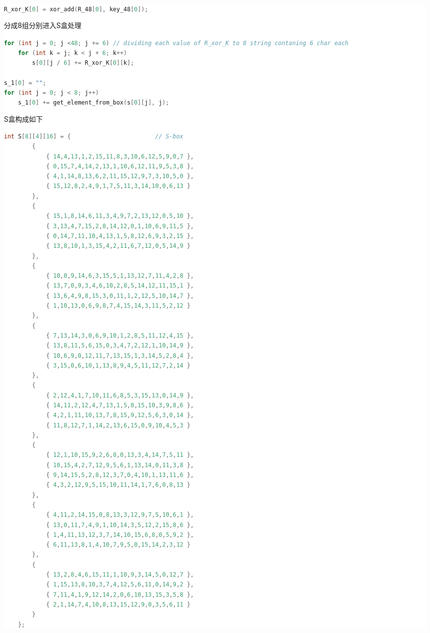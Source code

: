 ```c
R_xor_K[0] = xor_add(R_48[0], key_48[0]);
```
分成8组分别进入S盒处理
```c
for (int j = 0; j <48; j += 6) // dividing each value of R_xor_K to 8 string contaning 6 char each
    for (int k = j; k < j + 6; k++)
        s[0][j / 6] += R_xor_K[0][k];

s_1[0] = "";
for (int j = 0; j < 8; j++)
    s_1[0] += get_element_from_box(s[0][j], j);
```
S盒构成如下
```c
int S[8][4][16] = {                        // S-box
		{
			{ 14,4,13,1,2,15,11,8,3,10,6,12,5,9,0,7 },
			{ 0,15,7,4,14,2,13,1,10,6,12,11,9,5,3,8 },
			{ 4,1,14,8,13,6,2,11,15,12,9,7,3,10,5,0 },
			{ 15,12,8,2,4,9,1,7,5,11,3,14,10,0,6,13 }
		},
		{
			{ 15,1,8,14,6,11,3,4,9,7,2,13,12,0,5,10 },
			{ 3,13,4,7,15,2,8,14,12,0,1,10,6,9,11,5 },
			{ 0,14,7,11,10,4,13,1,5,8,12,6,9,3,2,15 },
			{ 13,8,10,1,3,15,4,2,11,6,7,12,0,5,14,9 }
		},
		{
			{ 10,0,9,14,6,3,15,5,1,13,12,7,11,4,2,8 },
			{ 13,7,0,9,3,4,6,10,2,8,5,14,12,11,15,1 },
			{ 13,6,4,9,8,15,3,0,11,1,2,12,5,10,14,7 },
			{ 1,10,13,0,6,9,8,7,4,15,14,3,11,5,2,12 }
		},
		{
			{ 7,13,14,3,0,6,9,10,1,2,8,5,11,12,4,15 },
			{ 13,8,11,5,6,15,0,3,4,7,2,12,1,10,14,9 },
			{ 10,6,9,0,12,11,7,13,15,1,3,14,5,2,8,4 },
			{ 3,15,0,6,10,1,13,8,9,4,5,11,12,7,2,14 }
		},
		{
			{ 2,12,4,1,7,10,11,6,8,5,3,15,13,0,14,9 },
			{ 14,11,2,12,4,7,13,1,5,0,15,10,3,9,8,6 },
			{ 4,2,1,11,10,13,7,8,15,9,12,5,6,3,0,14 },
			{ 11,8,12,7,1,14,2,13,6,15,0,9,10,4,5,3 }
		},
		{
			{ 12,1,10,15,9,2,6,8,0,13,3,4,14,7,5,11 },
			{ 10,15,4,2,7,12,9,5,6,1,13,14,0,11,3,8 },
			{ 9,14,15,5,2,8,12,3,7,0,4,10,1,13,11,6 },
			{ 4,3,2,12,9,5,15,10,11,14,1,7,6,0,8,13 }
		},
		{
			{ 4,11,2,14,15,0,8,13,3,12,9,7,5,10,6,1 },
			{ 13,0,11,7,4,9,1,10,14,3,5,12,2,15,8,6 },
			{ 1,4,11,13,12,3,7,14,10,15,6,8,0,5,9,2 },
			{ 6,11,13,8,1,4,10,7,9,5,0,15,14,2,3,12 }
		},
		{
			{ 13,2,8,4,6,15,11,1,10,9,3,14,5,0,12,7 },
			{ 1,15,13,8,10,3,7,4,12,5,6,11,0,14,9,2 },
			{ 7,11,4,1,9,12,14,2,0,6,10,13,15,3,5,8 },
			{ 2,1,14,7,4,10,8,13,15,12,9,0,3,5,6,11 }
		}
	};
```